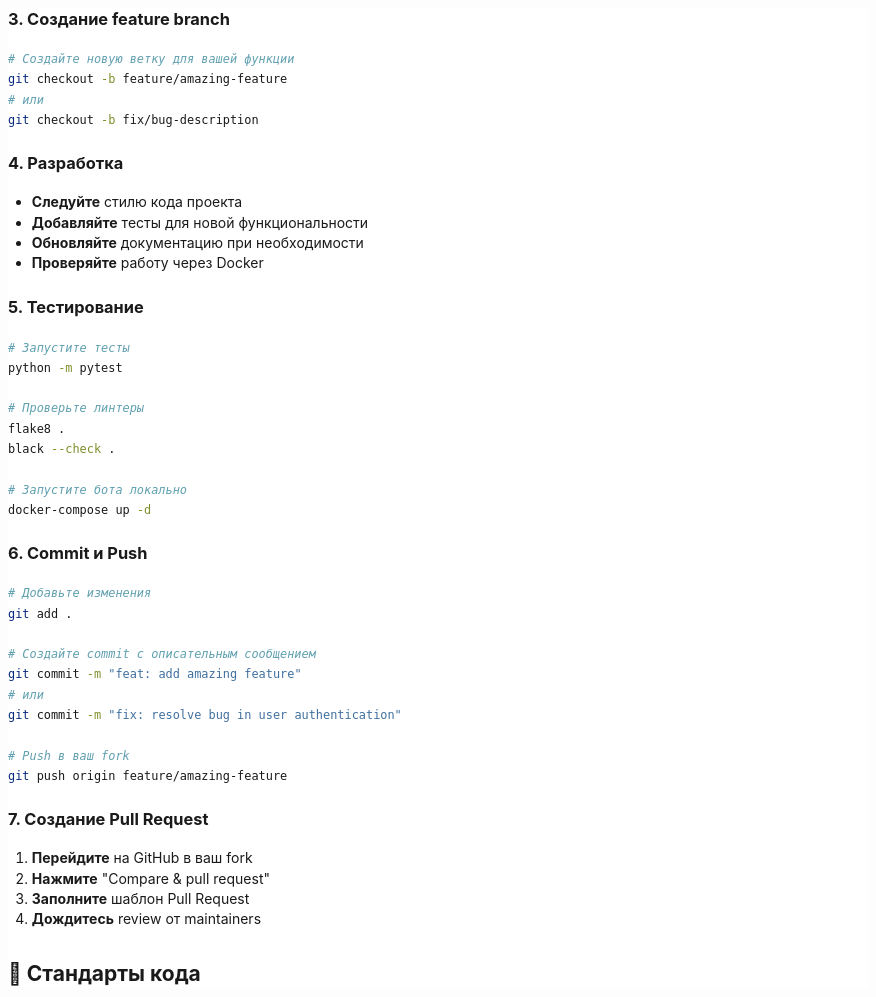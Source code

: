 ### 3. **Создание feature branch**

```bash
# Создайте новую ветку для вашей функции
git checkout -b feature/amazing-feature
# или
git checkout -b fix/bug-description
```

### 4. **Разработка**

- **Следуйте** стилю кода проекта
- **Добавляйте** тесты для новой функциональности
- **Обновляйте** документацию при необходимости
- **Проверяйте** работу через Docker

### 5. **Тестирование**

```bash
# Запустите тесты
python -m pytest

# Проверьте линтеры
flake8 .
black --check .

# Запустите бота локально
docker-compose up -d
```

### 6. **Commit и Push**

```bash
# Добавьте изменения
git add .

# Создайте commit с описательным сообщением
git commit -m "feat: add amazing feature"
# или
git commit -m "fix: resolve bug in user authentication"

# Push в ваш fork
git push origin feature/amazing-feature
```

### 7. **Создание Pull Request**

1. **Перейдите** на GitHub в ваш fork
2. **Нажмите** "Compare & pull request"
3. **Заполните** шаблон Pull Request
4. **Дождитесь** review от maintainers

## 📝 Стандарты кода
